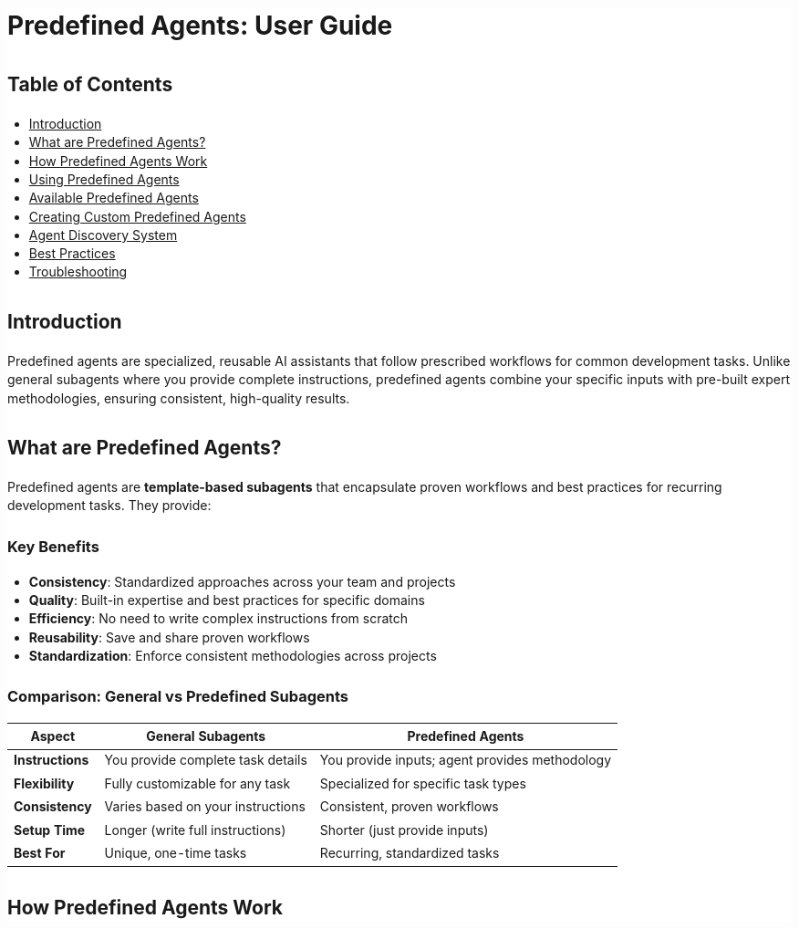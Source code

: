 # Predefined Agents: User Guide

## Table of Contents
- [Introduction](#introduction)
- [What are Predefined Agents?](#what-are-predefined-agents)
- [How Predefined Agents Work](#how-predefined-agents-work)
- [Using Predefined Agents](#using-predefined-agents)
- [Available Predefined Agents](#available-predefined-agents)
- [Creating Custom Predefined Agents](#creating-custom-predefined-agents)
- [Agent Discovery System](#agent-discovery-system)
- [Best Practices](#best-practices)
- [Troubleshooting](#troubleshooting)

## Introduction

Predefined agents are specialized, reusable AI assistants that follow prescribed workflows for common development tasks. Unlike general subagents where you provide complete instructions, predefined agents combine your specific inputs with pre-built expert methodologies, ensuring consistent, high-quality results.

## What are Predefined Agents?

Predefined agents are **template-based subagents** that encapsulate proven workflows and best practices for recurring development tasks. They provide:

### Key Benefits

- **Consistency**: Standardized approaches across your team and projects
- **Quality**: Built-in expertise and best practices for specific domains
- **Efficiency**: No need to write complex instructions from scratch
- **Reusability**: Save and share proven workflows
- **Standardization**: Enforce consistent methodologies across projects

### Comparison: General vs Predefined Subagents

| Aspect | General Subagents | Predefined Agents |
|--------|------------------|-------------------|
| **Instructions** | You provide complete task details | You provide inputs; agent provides methodology |
| **Flexibility** | Fully customizable for any task | Specialized for specific task types |
| **Consistency** | Varies based on your instructions | Consistent, proven workflows |
| **Setup Time** | Longer (write full instructions) | Shorter (just provide inputs) |
| **Best For** | Unique, one-time tasks | Recurring, standardized tasks |

## How Predefined Agents Work
